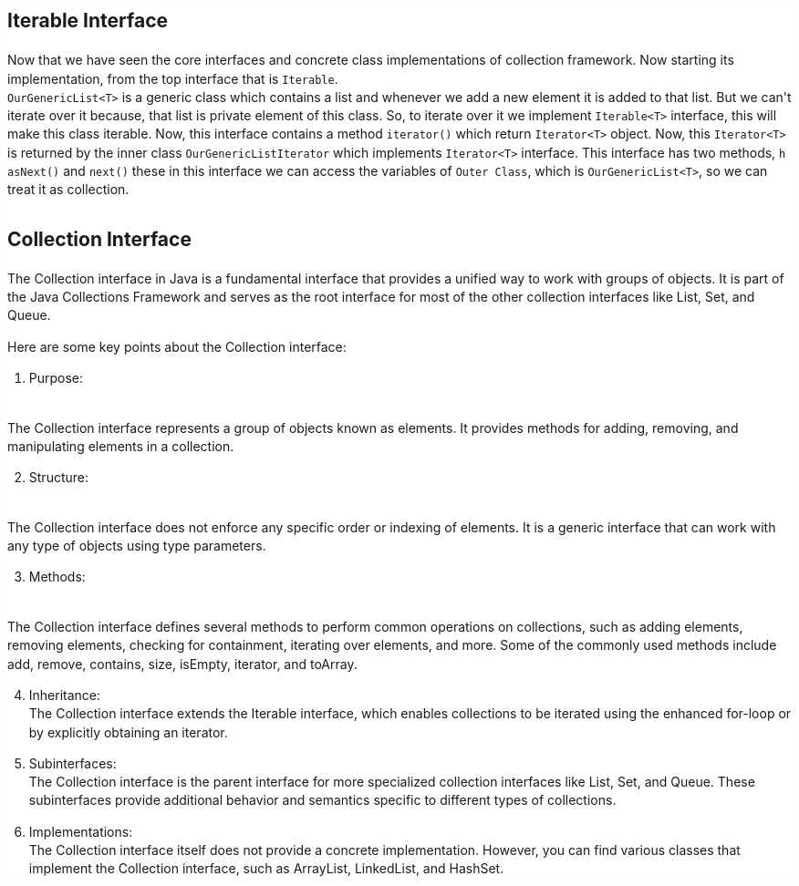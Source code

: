 ## Iterable Interface
Now that we have seen the core interfaces and concrete class implementations of 
collection framework. Now starting its implementation, from the top interface that
is `Iterable`.
<br/>
`OurGenericList<T>` is a generic class which contains a list and whenever we add a new 
element it is added to that list. But we can't iterate over it because, that list is 
private element of this class. So, to iterate over it we implement `Iterable<T>` interface,
this will make this class iterable. Now, this interface contains a method `iterator()`
which return `Iterator<T>` object.
Now, this `Iterator<T>` is returned by the inner class `OurGenericListIterator` which implements
`Iterator<T>` interface. This interface has two methods, `hasNext()` and `next()` these
in this interface we can access the variables of `Outer Class`, which is `OurGenericList<T>`,
so we can treat it as collection.

## Collection Interface
The Collection interface in Java is a fundamental interface that provides a unified way to work with groups of objects. It is part of the Java Collections Framework and serves as the root interface for most of the other collection interfaces like List, Set, and Queue.

Here are some key points about the Collection interface:

1. Purpose: 
<br />
The Collection interface represents a group of objects known as elements. It provides methods for adding, removing, and manipulating elements in a collection.

2. Structure:
<br />
The Collection interface does not enforce any specific order or indexing of elements. It is a generic interface that can work with any type of objects using type parameters.

3. Methods:
<br />
The Collection interface defines several methods to perform common operations on collections, such as adding elements, removing elements, checking for containment, iterating over elements, and more. Some of the commonly used methods include add, remove, contains, size, isEmpty, iterator, and toArray.

4. Inheritance:
   <br />
The Collection interface extends the Iterable interface, which enables collections to be iterated using the enhanced for-loop or by explicitly obtaining an iterator.

5. Subinterfaces:
   <br />
The Collection interface is the parent interface for more specialized collection interfaces like List, Set, and Queue. These subinterfaces provide additional behavior and semantics specific to different types of collections.

6. Implementations:
   <br />
The Collection interface itself does not provide a concrete implementation. However, you can find various classes that implement the Collection interface, such as ArrayList, LinkedList, and HashSet.
